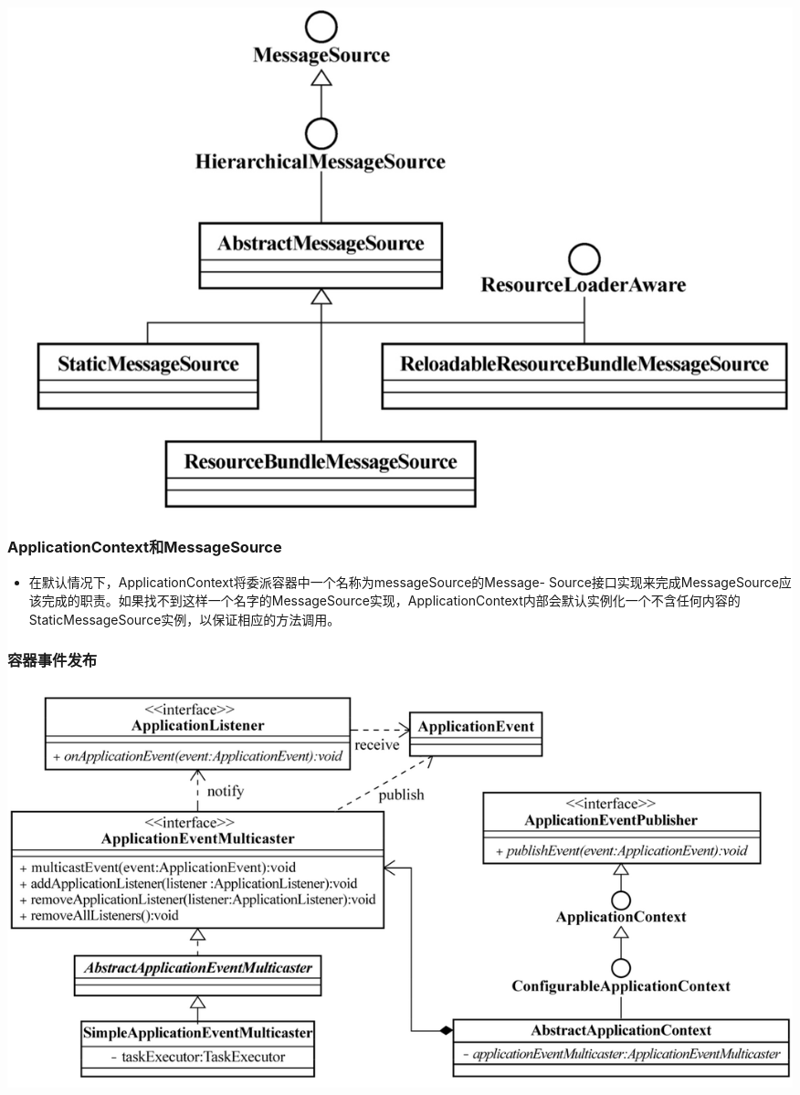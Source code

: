 ![ioc-8](assets/ioc/ioc-8.jpg)

### ApplicationContext和MessageSource

- 在默认情况下，ApplicationContext将委派容器中一个名称为messageSource的Message- Source接口实现来完成MessageSource应该完成的职责。如果找不到这样一个名字的MessageSource实现，ApplicationContext内部会默认实例化一个不含任何内容的StaticMessageSource实例，以保证相应的方法调用。

### 容器事件发布

![ioc-9](assets/ioc/ioc-9.jpg)
